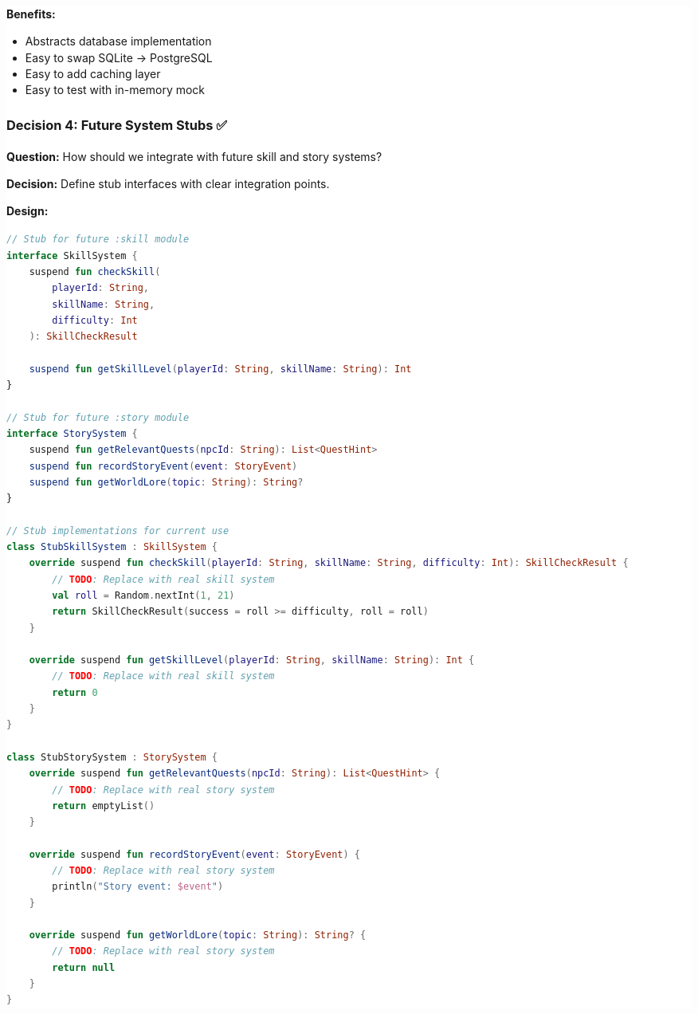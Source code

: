**Benefits:**
- Abstracts database implementation
- Easy to swap SQLite → PostgreSQL
- Easy to add caching layer
- Easy to test with in-memory mock

### Decision 4: Future System Stubs ✅

**Question:** How should we integrate with future skill and story systems?

**Decision:** Define stub interfaces with clear integration points.

**Design:**

```kotlin
// Stub for future :skill module
interface SkillSystem {
    suspend fun checkSkill(
        playerId: String,
        skillName: String,
        difficulty: Int
    ): SkillCheckResult

    suspend fun getSkillLevel(playerId: String, skillName: String): Int
}

// Stub for future :story module
interface StorySystem {
    suspend fun getRelevantQuests(npcId: String): List<QuestHint>
    suspend fun recordStoryEvent(event: StoryEvent)
    suspend fun getWorldLore(topic: String): String?
}

// Stub implementations for current use
class StubSkillSystem : SkillSystem {
    override suspend fun checkSkill(playerId: String, skillName: String, difficulty: Int): SkillCheckResult {
        // TODO: Replace with real skill system
        val roll = Random.nextInt(1, 21)
        return SkillCheckResult(success = roll >= difficulty, roll = roll)
    }

    override suspend fun getSkillLevel(playerId: String, skillName: String): Int {
        // TODO: Replace with real skill system
        return 0
    }
}

class StubStorySystem : StorySystem {
    override suspend fun getRelevantQuests(npcId: String): List<QuestHint> {
        // TODO: Replace with real story system
        return emptyList()
    }

    override suspend fun recordStoryEvent(event: StoryEvent) {
        // TODO: Replace with real story system
        println("Story event: $event")
    }

    override suspend fun getWorldLore(topic: String): String? {
        // TODO: Replace with real story system
        return null
    }
}
```
